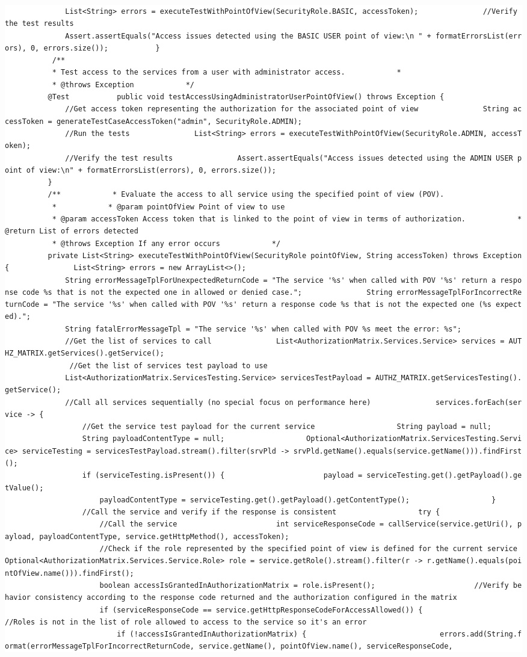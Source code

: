```
              List<String> errors = executeTestWithPointOfView(SecurityRole.BASIC, accessToken);               //Verify the test results
              Assert.assertEquals("Access issues detected using the BASIC USER point of view:\n " + formatErrorsList(errors), 0, errors.size());           }
           /**
           * Test access to the services from a user with administrator access.            *
           * @throws Exception            */
          @Test           public void testAccessUsingAdministratorUserPointOfView() throws Exception {
              //Get access token representing the authorization for the associated point of view               String accessToken = generateTestCaseAccessToken("admin", SecurityRole.ADMIN);
              //Run the tests               List<String> errors = executeTestWithPointOfView(SecurityRole.ADMIN, accessToken);
              //Verify the test results               Assert.assertEquals("Access issues detected using the ADMIN USER point of view:\n" + formatErrorsList(errors), 0, errors.size());
          } 
          /**            * Evaluate the access to all service using the specified point of view (POV).
           *            * @param pointOfView Point of view to use
           * @param accessToken Access token that is linked to the point of view in terms of authorization.            * @return List of errors detected
           * @throws Exception If any error occurs            */
          private List<String> executeTestWithPointOfView(SecurityRole pointOfView, String accessToken) throws Exception {               List<String> errors = new ArrayList<>();
              String errorMessageTplForUnexpectedReturnCode = "The service '%s' when called with POV '%s' return a response code %s that is not the expected one in allowed or denied case.";               String errorMessageTplForIncorrectReturnCode = "The service '%s' when called with POV '%s' return a response code %s that is not the expected one (%s expected).";
              String fatalErrorMessageTpl = "The service '%s' when called with POV %s meet the error: %s"; 
              //Get the list of services to call               List<AuthorizationMatrix.Services.Service> services = AUTHZ_MATRIX.getServices().getService();
               //Get the list of services test payload to use
              List<AuthorizationMatrix.ServicesTesting.Service> servicesTestPayload = AUTHZ_MATRIX.getServicesTesting().getService(); 
              //Call all services sequentially (no special focus on performance here)               services.forEach(service -> {
                  //Get the service test payload for the current service                   String payload = null;
                  String payloadContentType = null;                   Optional<AuthorizationMatrix.ServicesTesting.Service> serviceTesting = servicesTestPayload.stream().filter(srvPld -> srvPld.getName().equals(service.getName())).findFirst();
                  if (serviceTesting.isPresent()) {                       payload = serviceTesting.get().getPayload().getValue();
                      payloadContentType = serviceTesting.get().getPayload().getContentType();                   }
                  //Call the service and verify if the response is consistent                   try {
                      //Call the service                       int serviceResponseCode = callService(service.getUri(), payload, payloadContentType, service.getHttpMethod(), accessToken);
                      //Check if the role represented by the specified point of view is defined for the current service                       Optional<AuthorizationMatrix.Services.Service.Role> role = service.getRole().stream().filter(r -> r.getName().equals(pointOfView.name())).findFirst();
                      boolean accessIsGrantedInAuthorizationMatrix = role.isPresent();                       //Verify behavior consistency according to the response code returned and the authorization configured in the matrix
                      if (serviceResponseCode == service.getHttpResponseCodeForAccessAllowed()) {                           //Roles is not in the list of role allowed to access to the service so it's an error
                          if (!accessIsGrantedInAuthorizationMatrix) {                               errors.add(String.format(errorMessageTplForIncorrectReturnCode, service.getName(), pointOfView.name(), serviceResponseCode,
```